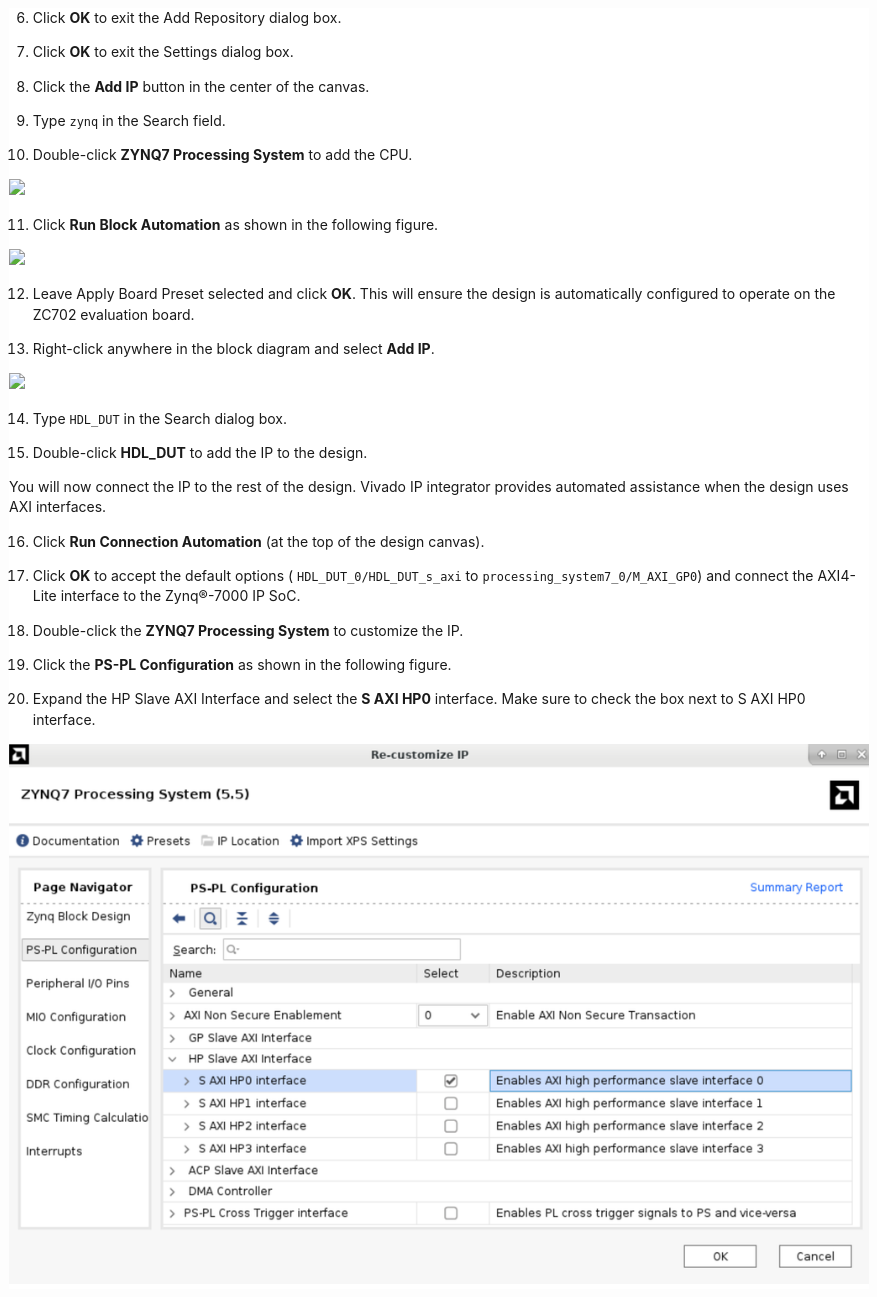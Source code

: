 6. Click **OK** to exit the Add Repository dialog box.

7. Click **OK** to exit the Settings dialog box.

8. Click the **Add IP** button in the center of the canvas.

9. Type `zynq` in the Search field.

10. Double-click **ZYNQ7 Processing System** to add the CPU.

![](Images/Step3/Step10.png)

11. Click **Run Block Automation** as shown in the following figure.

![](Images/Step3/Step11.png)

12. Leave Apply Board Preset selected and click **OK**. This will ensure the design is automatically configured to operate on the ZC702 evaluation board.

13. Right-click anywhere in the block diagram and select **Add IP**.

![](Images/Step3/Step13.png)

14. Type `HDL_DUT` in the Search dialog box.

15. Double-click **HDL_DUT** to add the IP to the design.

You will now connect the IP to the rest of the design. Vivado IP integrator provides automated assistance when the design uses AXI interfaces.

16. Click **Run Connection Automation** (at the top of the design canvas).

17. Click **OK** to accept the default options ( `HDL_DUT_0/HDL_DUT_s_axi` to `processing_system7_0/M_AXI_GP0`) and connect the AXI4-Lite interface to the Zynq®-7000 IP SoC.

18. Double-click the **ZYNQ7 Processing System** to customize the IP.

19. Click the **PS-PL Configuration** as shown in the following figure.

20. Expand the HP Slave AXI Interface and select the **S AXI HP0** interface. Make sure to check the box next to S AXI HP0 interface.

![](Images/Step3/Step20.png)